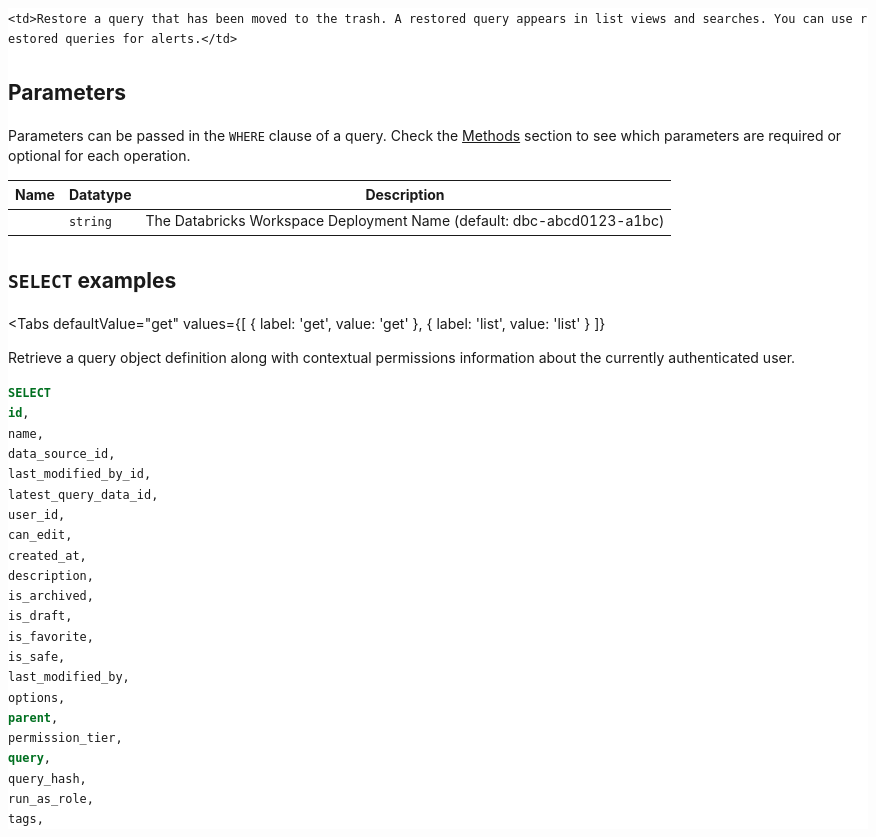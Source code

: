     <td>Restore a query that has been moved to the trash. A restored query appears in list views and searches. You can use restored queries for alerts.</td>
</tr>
</tbody>
</table>

## Parameters

Parameters can be passed in the `WHERE` clause of a query. Check the [Methods](#methods) section to see which parameters are required or optional for each operation.

<table>
<thead>
    <tr>
    <th>Name</th>
    <th>Datatype</th>
    <th>Description</th>
    </tr>
</thead>
<tbody>
<tr id="parameter-deployment_name">
    <td><CopyableCode code="deployment_name" /></td>
    <td><code>string</code></td>
    <td>The Databricks Workspace Deployment Name (default: dbc-abcd0123-a1bc)</td>
</tr>
</tbody>
</table>

## `SELECT` examples

<Tabs
    defaultValue="get"
    values={[
        { label: 'get', value: 'get' },
        { label: 'list', value: 'list' }
    ]}
>
<TabItem value="get">

Retrieve a query object definition along with contextual permissions information about the currently authenticated user.

```sql
SELECT
id,
name,
data_source_id,
last_modified_by_id,
latest_query_data_id,
user_id,
can_edit,
created_at,
description,
is_archived,
is_draft,
is_favorite,
is_safe,
last_modified_by,
options,
parent,
permission_tier,
query,
query_hash,
run_as_role,
tags,
```
